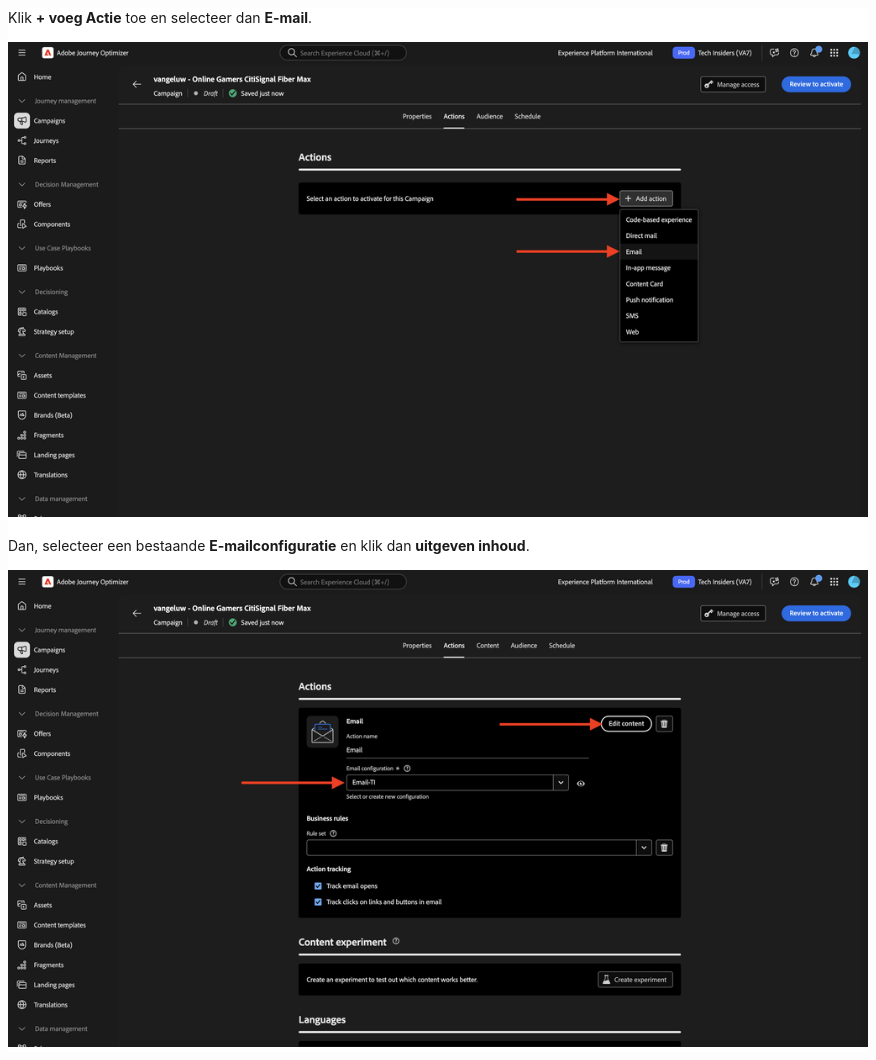 Klik **+ voeg Actie** toe en selecteer dan **E-mail**.

![&#x200B; Journey Optimizer &#x200B;](./images/gsemail24.png)

Dan, selecteer een bestaande **E-mailconfiguratie** en klik dan **uitgeven inhoud**.

![&#x200B; Journey Optimizer &#x200B;](./images/gsemail25.png)
